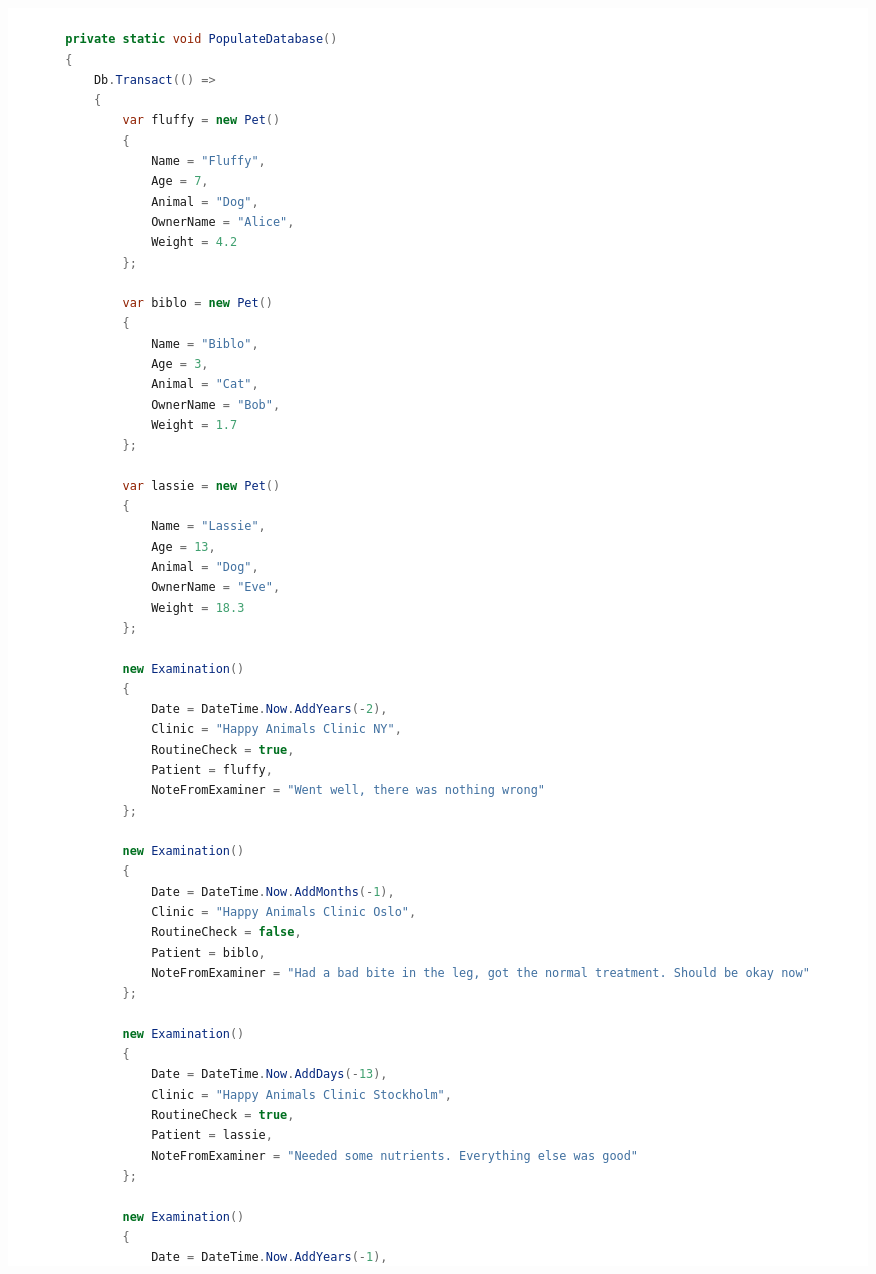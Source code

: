 ```cs

        private static void PopulateDatabase()
        {
            Db.Transact(() =>
            {
                var fluffy = new Pet()
                {
                    Name = "Fluffy",
                    Age = 7,
                    Animal = "Dog",
                    OwnerName = "Alice",
                    Weight = 4.2
                };

                var biblo = new Pet()
                {
                    Name = "Biblo",
                    Age = 3,
                    Animal = "Cat",
                    OwnerName = "Bob",
                    Weight = 1.7
                };

                var lassie = new Pet()
                {
                    Name = "Lassie",
                    Age = 13,
                    Animal = "Dog",
                    OwnerName = "Eve",
                    Weight = 18.3
                };

                new Examination()
                {
                    Date = DateTime.Now.AddYears(-2),
                    Clinic = "Happy Animals Clinic NY",
                    RoutineCheck = true,
                    Patient = fluffy,
                    NoteFromExaminer = "Went well, there was nothing wrong"
                };

                new Examination()
                {
                    Date = DateTime.Now.AddMonths(-1),
                    Clinic = "Happy Animals Clinic Oslo",
                    RoutineCheck = false,
                    Patient = biblo,
                    NoteFromExaminer = "Had a bad bite in the leg, got the normal treatment. Should be okay now"
                };

                new Examination()
                {
                    Date = DateTime.Now.AddDays(-13),
                    Clinic = "Happy Animals Clinic Stockholm",
                    RoutineCheck = true,
                    Patient = lassie,
                    NoteFromExaminer = "Needed some nutrients. Everything else was good"
                };

                new Examination()
                {
                    Date = DateTime.Now.AddYears(-1),
```
